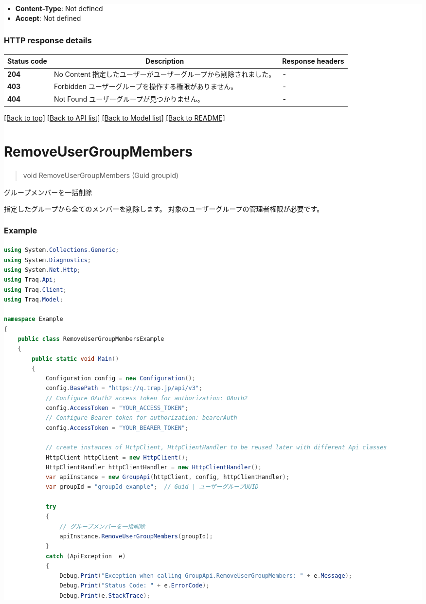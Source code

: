  - **Content-Type**: Not defined
 - **Accept**: Not defined


### HTTP response details
| Status code | Description | Response headers |
|-------------|-------------|------------------|
| **204** | No Content 指定したユーザーがユーザーグループから削除されました。 |  -  |
| **403** | Forbidden ユーザーグループを操作する権限がありません。 |  -  |
| **404** | Not Found ユーザーグループが見つかりません。 |  -  |

[[Back to top]](#) [[Back to API list]](../README.md#documentation-for-api-endpoints) [[Back to Model list]](../README.md#documentation-for-models) [[Back to README]](../README.md)

<a id="removeusergroupmembers"></a>
# **RemoveUserGroupMembers**
> void RemoveUserGroupMembers (Guid groupId)

グループメンバーを一括削除

指定したグループから全てのメンバーを削除します。 対象のユーザーグループの管理者権限が必要です。

### Example
```csharp
using System.Collections.Generic;
using System.Diagnostics;
using System.Net.Http;
using Traq.Api;
using Traq.Client;
using Traq.Model;

namespace Example
{
    public class RemoveUserGroupMembersExample
    {
        public static void Main()
        {
            Configuration config = new Configuration();
            config.BasePath = "https://q.trap.jp/api/v3";
            // Configure OAuth2 access token for authorization: OAuth2
            config.AccessToken = "YOUR_ACCESS_TOKEN";
            // Configure Bearer token for authorization: bearerAuth
            config.AccessToken = "YOUR_BEARER_TOKEN";

            // create instances of HttpClient, HttpClientHandler to be reused later with different Api classes
            HttpClient httpClient = new HttpClient();
            HttpClientHandler httpClientHandler = new HttpClientHandler();
            var apiInstance = new GroupApi(httpClient, config, httpClientHandler);
            var groupId = "groupId_example";  // Guid | ユーザーグループUUID

            try
            {
                // グループメンバーを一括削除
                apiInstance.RemoveUserGroupMembers(groupId);
            }
            catch (ApiException  e)
            {
                Debug.Print("Exception when calling GroupApi.RemoveUserGroupMembers: " + e.Message);
                Debug.Print("Status Code: " + e.ErrorCode);
                Debug.Print(e.StackTrace);
```